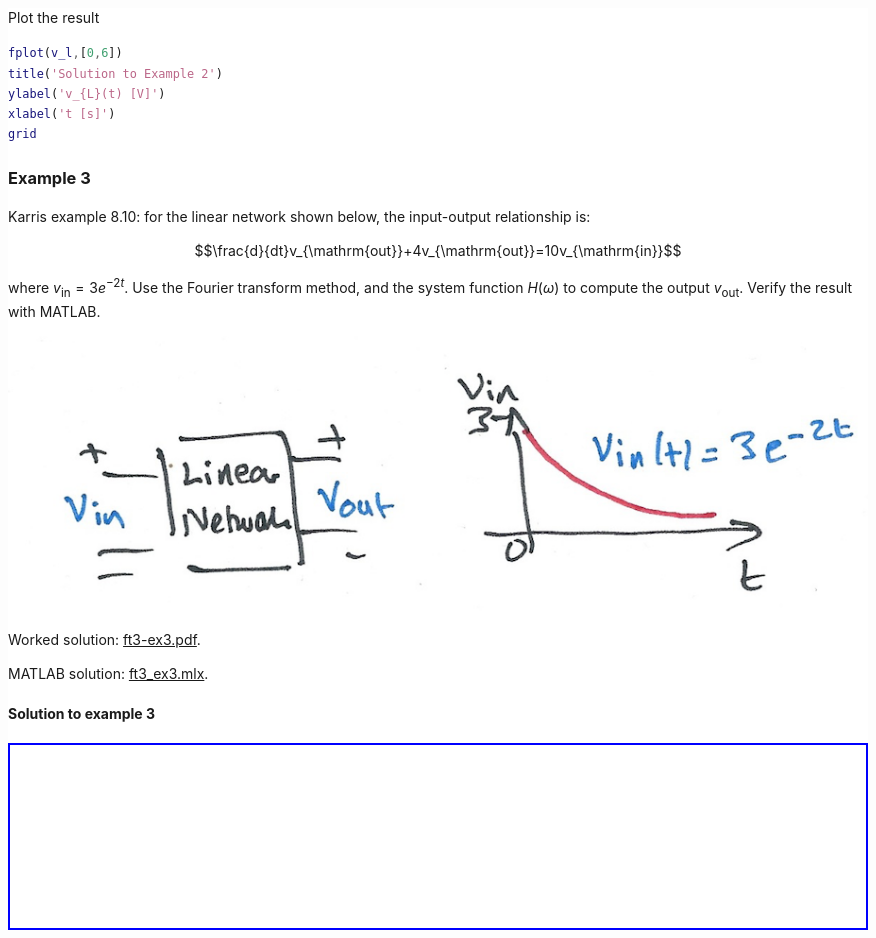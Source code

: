 



Plot the result



```matlab slideshow={"slide_type": "subslide"}
fplot(v_l,[0,6])
title('Solution to Example 2')
ylabel('v_{L}(t) [V]')
xlabel('t [s]')
grid
```



### Example 3

Karris example 8.10: for the linear network shown below, the input-output relationship is:

$$\frac{d}{dt}v_{\mathrm{out}}+4v_{\mathrm{out}}=10v_{\mathrm{in}}$$

where $v_{\mathrm{in}}=3e^{-2t}$. Use the Fourier transform method, and the system function $H(\omega)$ to compute the output $v_{\mathrm{out}}$. Verify the result with MATLAB.

![Example 3](./pictures/example3-small.png)

Worked solution: [ft3-ex3.pdf](https://cpjobling.github.io/eg-247-textbook/fourier_transform/solutions/ft3-ex3.pdf).

MATLAB solution: [ft3_ex3.mlx](https://cpjobling.github.io/eg-247-textbook/fourier_transform/solutions/ft3_ex3.mlx).





#### Solution to example 3

<pre style="border: 2px solid blue">






